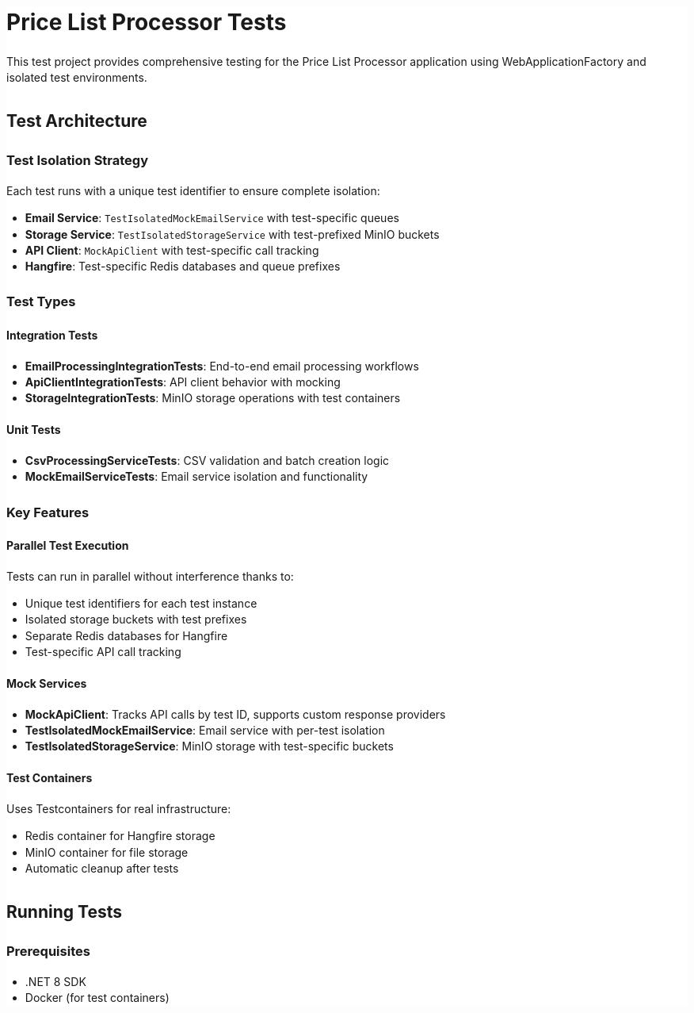 # Price List Processor Tests

This test project provides comprehensive testing for the Price List Processor application using WebApplicationFactory and isolated test environments.

## Test Architecture

### Test Isolation Strategy

Each test runs with a unique test identifier to ensure complete isolation:
- **Email Service**: `TestIsolatedMockEmailService` with test-specific queues
- **Storage Service**: `TestIsolatedStorageService` with test-prefixed MinIO buckets
- **API Client**: `MockApiClient` with test-specific call tracking
- **Hangfire**: Test-specific Redis databases and queue prefixes

### Test Types

#### Integration Tests
- **EmailProcessingIntegrationTests**: End-to-end email processing workflows
- **ApiClientIntegrationTests**: API client behavior with mocking
- **StorageIntegrationTests**: MinIO storage operations with test containers

#### Unit Tests
- **CsvProcessingServiceTests**: CSV validation and batch creation logic
- **MockEmailServiceTests**: Email service isolation and functionality

### Key Features

#### Parallel Test Execution
Tests can run in parallel without interference thanks to:
- Unique test identifiers for each test instance
- Isolated storage buckets with test prefixes
- Separate Redis databases for Hangfire
- Test-specific API call tracking

#### Mock Services
- **MockApiClient**: Tracks API calls by test ID, supports custom response providers
- **TestIsolatedMockEmailService**: Email service with per-test isolation
- **TestIsolatedStorageService**: MinIO storage with test-specific buckets

#### Test Containers
Uses Testcontainers for real infrastructure:
- Redis container for Hangfire storage
- MinIO container for file storage
- Automatic cleanup after tests

## Running Tests

### Prerequisites
- .NET 8 SDK
- Docker (for test containers)
